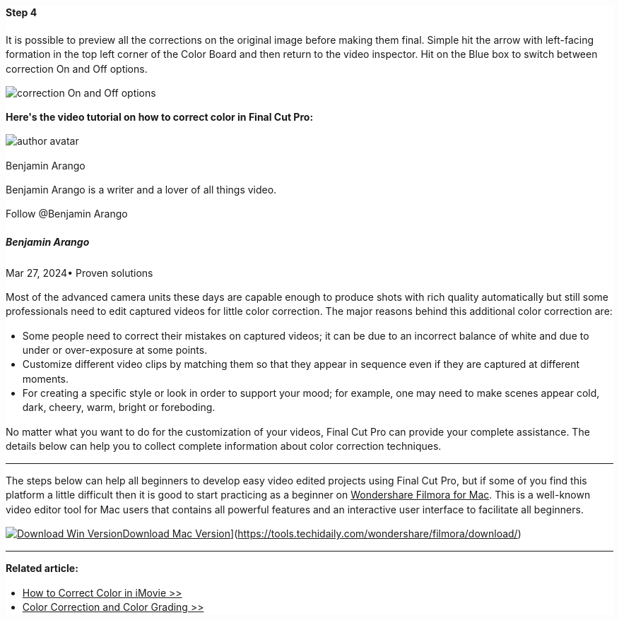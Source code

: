 #### Step 4

It is possible to preview all the corrections on the original image before making them final. Simple hit the arrow with left-facing formation in the top left corner of the Color Board and then return to the video inspector. Hit on the Blue box to switch between correction On and Off options.

![correction On and Off options](https://images.wondershare.com/filmora/article-images/color-correction-in-fcp-10.png)

**Here's the video tutorial on how to correct color in Final Cut Pro:**

![author avatar](https://images.wondershare.com/filmora/article-images/benjamin-arango-author.jpg)

Benjamin Arango

Benjamin Arango is a writer and a lover of all things video.

Follow @Benjamin Arango

##### Benjamin Arango

 Mar 27, 2024• Proven solutions

Most of the advanced camera units these days are capable enough to produce shots with rich quality automatically but still some professionals need to edit captured videos for little color correction. The major reasons behind this additional color correction are:

* Some people need to correct their mistakes on captured videos; it can be due to an incorrect balance of white and due to under or over-exposure at some points.
* Customize different video clips by matching them so that they appear in sequence even if they are captured at different moments.
* For creating a specific style or look in order to support your mood; for example, one may need to make scenes appear cold, dark, cheery, warm, bright or foreboding.

No matter what you want to do for the customization of your videos, Final Cut Pro can provide your complete assistance. The details below can help you to collect complete information about color correction techniques.

---

The steps below can help all beginners to develop easy video edited projects using Final Cut Pro, but if some of you find this platform a little difficult then it is good to start practicing as a beginner on [Wondershare Filmora for Mac](https://tools.techidaily.com/wondershare/filmora/download/). This is a well-known video editor tool for Mac users that contains all powerful features and an interactive user interface to facilitate all beginners.

[![Download Win Version](https://images.wondershare.com/filmora/guide/download-btn-win.jpg)](https://tools.techidaily.com/wondershare/filmora/download/)[Download Mac Version](https://images.wondershare.com/filmora/guide/download-btn-mac.jpg)](https://tools.techidaily.com/wondershare/filmora/download/)

---

**Related article:**

* [How to Correct Color in iMovie >>](https://tools.techidaily.com/wondershare/filmora/download/)
* [Color Correction and Color Grading >>](https://tools.techidaily.com/wondershare/filmora/download/)
